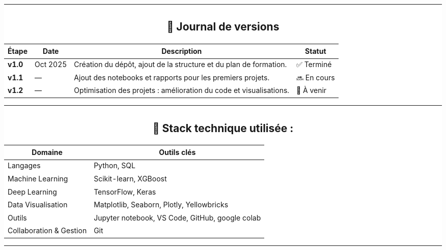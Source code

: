 </details>

---

<h2 align="center"> 🧾 Journal de versions </h2>

| Étape | Date | Description | Statut |
|--------|------|--------------|--------|
| **v1.0** | Oct 2025 | Création du dépôt, ajout de la structure et du plan de formation. | ✅ Terminé |
| **v1.1** | — | Ajout des notebooks et rapports pour les premiers projets. | 🔜 En cours |
| **v1.2** | — | Optimisation des projets : amélioration du code et visualisations. | 🚧 À venir |

---

<h2 align="center"> 🧰 Stack technique utilisée : </h2>

| Domaine | Outils clés |
|----------|--------------|
| Langages | Python, SQL |
| Machine Learning | Scikit-learn, XGBoost |
| Deep Learning | TensorFlow, Keras |
| Data Visualisation | Matplotlib, Seaborn, Plotly, Yellowbricks |
| Outils | Jupyter notebook, VS Code, GitHub, google colab |
| Collaboration & Gestion | Git |

---

